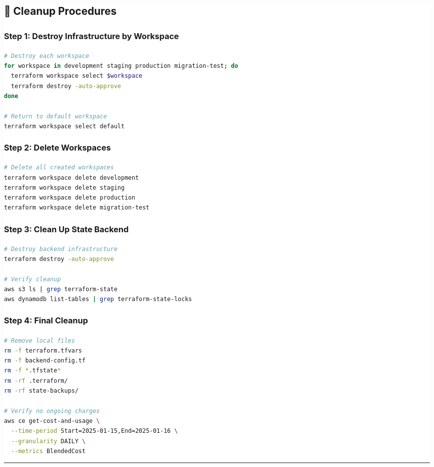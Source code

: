 
## 🧹 **Cleanup Procedures**

### **Step 1: Destroy Infrastructure by Workspace**

```bash
# Destroy each workspace
for workspace in development staging production migration-test; do
  terraform workspace select $workspace
  terraform destroy -auto-approve
done

# Return to default workspace
terraform workspace select default
```

### **Step 2: Delete Workspaces**

```bash
# Delete all created workspaces
terraform workspace delete development
terraform workspace delete staging
terraform workspace delete production
terraform workspace delete migration-test
```

### **Step 3: Clean Up State Backend**

```bash
# Destroy backend infrastructure
terraform destroy -auto-approve

# Verify cleanup
aws s3 ls | grep terraform-state
aws dynamodb list-tables | grep terraform-state-locks
```

### **Step 4: Final Cleanup**

```bash
# Remove local files
rm -f terraform.tfvars
rm -f backend-config.tf
rm -f *.tfstate*
rm -rf .terraform/
rm -rf state-backups/

# Verify no ongoing charges
aws ce get-cost-and-usage \
  --time-period Start=2025-01-15,End=2025-01-16 \
  --granularity DAILY \
  --metrics BlendedCost
```

---